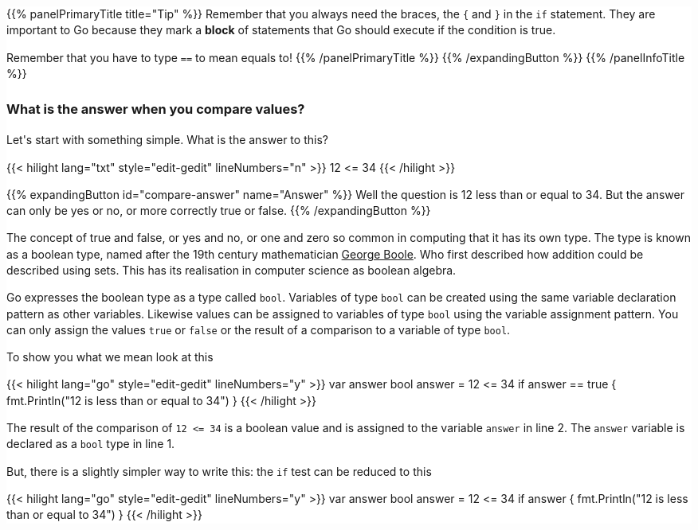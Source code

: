 {{% panelPrimaryTitle title="Tip" %}}
Remember that you always need the braces, the `{` and `}` in the `if` statement.
They are important to Go because they mark a __block__ of statements that
Go should execute if the condition is true.

Remember that you have to type `==` to mean equals to!
{{% /panelPrimaryTitle %}}
{{% /expandingButton %}}
{{% /panelInfoTitle %}}

### What is the answer when you compare values?
Let's start with something simple. What is the answer to this?

{{< hilight lang="txt" style="edit-gedit" lineNumbers="n" >}}
12 <= 34
{{< /hilight >}}

{{% expandingButton id="compare-answer" name="Answer" %}}
Well the question is 12 less than or equal to 34. But the answer can only be yes
or no, or more correctly true or false.
{{% /expandingButton %}}

The concept of true and false, or yes and no, or one and zero so common
in computing that it has its own type. The type is known as a boolean type,
named after the 19th century mathematician
[George Boole](http://en.wikipedia.org/wiki/George_Boole). Who first described
how addition could be described using sets. This has its realisation in computer
science as boolean algebra.

Go expresses the boolean type as a type called `bool`. Variables of type `bool`
can be created using the same variable declaration pattern as other variables.
Likewise values can be assigned to variables of type `bool` using the variable
assignment pattern. You can only assign the values `true` or `false` or the result
of a comparison to a variable of type `bool`.

To show you what we mean look at this

{{< hilight lang="go" style="edit-gedit" lineNumbers="y" >}}
var answer bool
answer = 12 <= 34
if answer == true {
    fmt.Println("12 is less than or equal to 34")
}
{{< /hilight >}}

The result of the comparison of `12 <= 34` is a boolean value and is assigned
to the variable `answer` in line 2. The `answer` variable is declared as a
`bool` type in line 1.

But, there is a slightly simpler way to write this: the `if` test can be reduced
to this

{{< hilight lang="go" style="edit-gedit" lineNumbers="y" >}}
var answer bool
answer = 12 <= 34
if answer {
    fmt.Println("12 is less than or equal to 34")
}
{{< /hilight >}}
